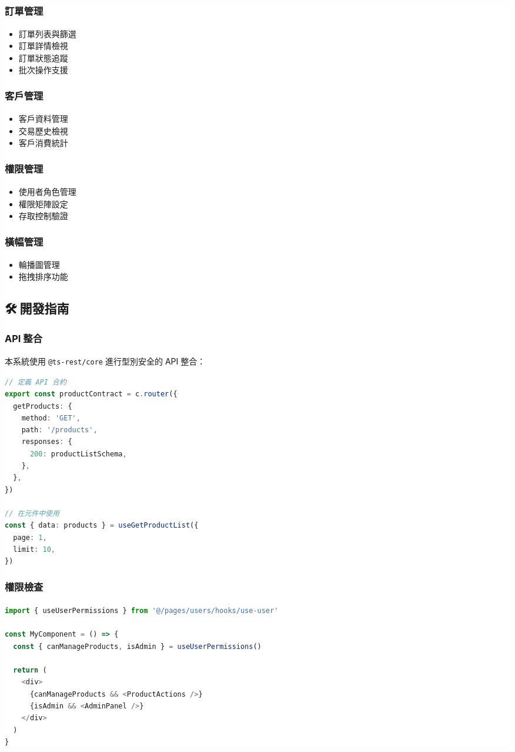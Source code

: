 ### 訂單管理
- 訂單列表與篩選
- 訂單詳情檢視
- 訂單狀態追蹤
- 批次操作支援

### 客戶管理
- 客戶資料管理
- 交易歷史檢視
- 客戶消費統計

### 權限管理
- 使用者角色管理
- 權限矩陣設定
- 存取控制驗證

### 橫幅管理
- 輪播圖管理
- 拖拽排序功能

## 🛠️ 開發指南

### API 整合
本系統使用 `@ts-rest/core` 進行型別安全的 API 整合：

```typescript
// 定義 API 合約
export const productContract = c.router({
  getProducts: {
    method: 'GET',
    path: '/products',
    responses: {
      200: productListSchema,
    },
  },
})

// 在元件中使用
const { data: products } = useGetProductList({
  page: 1,
  limit: 10,
})
```

### 權限檢查
```typescript
import { useUserPermissions } from '@/pages/users/hooks/use-user'

const MyComponent = () => {
  const { canManageProducts, isAdmin } = useUserPermissions()

  return (
    <div>
      {canManageProducts && <ProductActions />}
      {isAdmin && <AdminPanel />}
    </div>
  )
}
```
